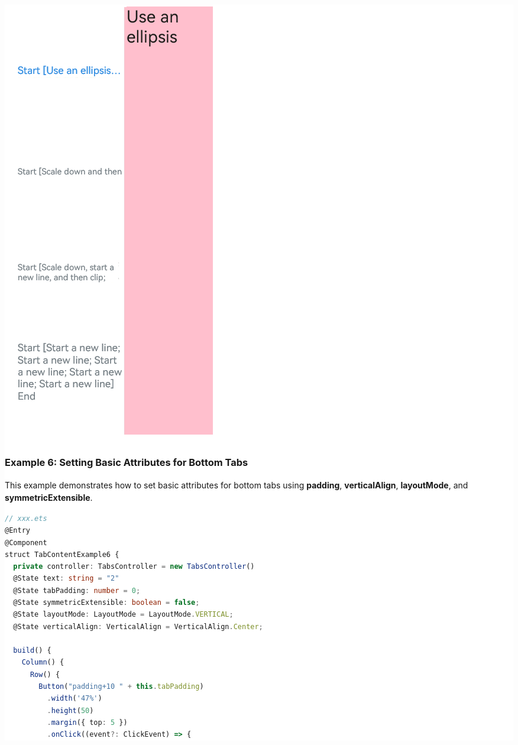 ![tabContent4](figures/tabContent4.png)

### Example 6: Setting Basic Attributes for Bottom Tabs

This example demonstrates how to set basic attributes for bottom tabs using **padding**, **verticalAlign**, **layoutMode**, and **symmetricExtensible**.

```ts
// xxx.ets
@Entry
@Component
struct TabContentExample6 {
  private controller: TabsController = new TabsController()
  @State text: string = "2"
  @State tabPadding: number = 0;
  @State symmetricExtensible: boolean = false;
  @State layoutMode: LayoutMode = LayoutMode.VERTICAL;
  @State verticalAlign: VerticalAlign = VerticalAlign.Center;

  build() {
    Column() {
      Row() {
        Button("padding+10 " + this.tabPadding)
          .width('47%')
          .height(50)
          .margin({ top: 5 })
          .onClick((event?: ClickEvent) => {
```